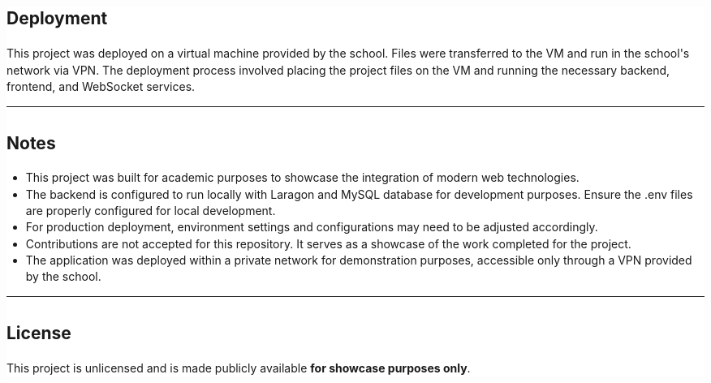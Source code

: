 ## Deployment
This project was deployed on a virtual machine provided by the school. Files were transferred to the VM and run in the school's network via VPN. The deployment process involved placing the project files on the VM and running the necessary backend, frontend, and WebSocket services.

---

## Notes
- This project was built for academic purposes to showcase the integration of modern web technologies.
- The backend is configured to run locally with Laragon and MySQL database for development purposes. Ensure the .env files are properly configured for local development.
- For production deployment, environment settings and configurations may need to be adjusted accordingly.
- Contributions are not accepted for this repository. It serves as a showcase of the work completed for the project.
- The application was deployed within a private network for demonstration purposes, accessible only through a VPN provided by the school.


---

## License
This project is unlicensed and is made publicly available **for showcase purposes only**.
